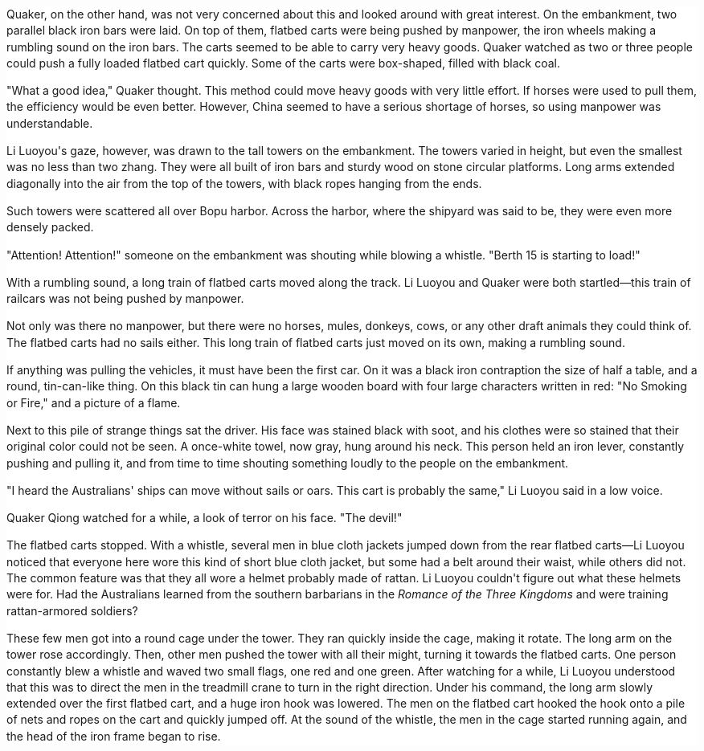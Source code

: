 Quaker, on the other hand, was not very concerned about this and looked around with great interest. On the embankment, two parallel black iron bars were laid. On top of them, flatbed carts were being pushed by manpower, the iron wheels making a rumbling sound on the iron bars. The carts seemed to be able to carry very heavy goods. Quaker watched as two or three people could push a fully loaded flatbed cart quickly. Some of the carts were box-shaped, filled with black coal.

"What a good idea," Quaker thought. This method could move heavy goods with very little effort. If horses were used to pull them, the efficiency would be even better. However, China seemed to have a serious shortage of horses, so using manpower was understandable.

Li Luoyou's gaze, however, was drawn to the tall towers on the embankment. The towers varied in height, but even the smallest was no less than two zhang. They were all built of iron bars and sturdy wood on stone circular platforms. Long arms extended diagonally into the air from the top of the towers, with black ropes hanging from the ends.

Such towers were scattered all over Bopu harbor. Across the harbor, where the shipyard was said to be, they were even more densely packed.

"Attention! Attention!" someone on the embankment was shouting while blowing a whistle. "Berth 15 is starting to load!"

With a rumbling sound, a long train of flatbed carts moved along the track. Li Luoyou and Quaker were both startled—this train of railcars was not being pushed by manpower.

Not only was there no manpower, but there were no horses, mules, donkeys, cows, or any other draft animals they could think of. The flatbed carts had no sails either. This long train of flatbed carts just moved on its own, making a rumbling sound.

If anything was pulling the vehicles, it must have been the first car. On it was a black iron contraption the size of half a table, and a round, tin-can-like thing. On this black tin can hung a large wooden board with four large characters written in red: "No Smoking or Fire," and a picture of a flame.

Next to this pile of strange things sat the driver. His face was stained black with soot, and his clothes were so stained that their original color could not be seen. A once-white towel, now gray, hung around his neck. This person held an iron lever, constantly pushing and pulling it, and from time to time shouting something loudly to the people on the embankment.

"I heard the Australians' ships can move without sails or oars. This cart is probably the same," Li Luoyou said in a low voice.

Quaker Qiong watched for a while, a look of terror on his face. "The devil!"

The flatbed carts stopped. With a whistle, several men in blue cloth jackets jumped down from the rear flatbed carts—Li Luoyou noticed that everyone here wore this kind of short blue cloth jacket, but some had a belt around their waist, while others did not. The common feature was that they all wore a helmet probably made of rattan. Li Luoyou couldn't figure out what these helmets were for. Had the Australians learned from the southern barbarians in the *Romance of the Three Kingdoms* and were training rattan-armored soldiers?

These few men got into a round cage under the tower. They ran quickly inside the cage, making it rotate. The long arm on the tower rose accordingly. Then, other men pushed the tower with all their might, turning it towards the flatbed carts. One person constantly blew a whistle and waved two small flags, one red and one green. After watching for a while, Li Luoyou understood that this was to direct the men in the treadmill crane to turn in the right direction. Under his command, the long arm slowly extended over the first flatbed cart, and a huge iron hook was lowered. The men on the flatbed cart hooked the hook onto a pile of nets and ropes on the cart and quickly jumped off. At the sound of the whistle, the men in the cage started running again, and the head of the iron frame began to rise.
